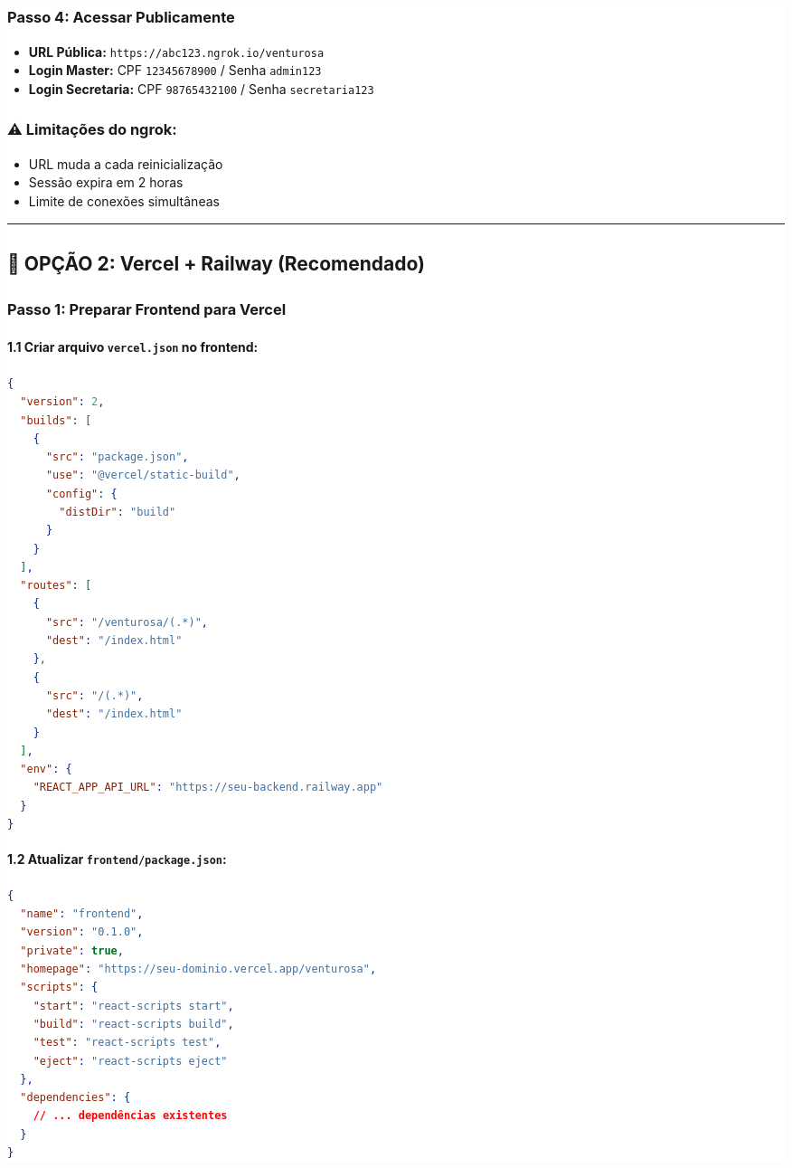 ### Passo 4: Acessar Publicamente
- **URL Pública:** `https://abc123.ngrok.io/venturosa`
- **Login Master:** CPF `12345678900` / Senha `admin123`
- **Login Secretaria:** CPF `98765432100` / Senha `secretaria123`

### ⚠️ Limitações do ngrok:
- URL muda a cada reinicialização
- Sessão expira em 2 horas
- Limite de conexões simultâneas

---

## 🚀 OPÇÃO 2: Vercel + Railway (Recomendado)

### Passo 1: Preparar Frontend para Vercel

#### 1.1 Criar arquivo `vercel.json` no frontend:
```json
{
  "version": 2,
  "builds": [
    {
      "src": "package.json",
      "use": "@vercel/static-build",
      "config": {
        "distDir": "build"
      }
    }
  ],
  "routes": [
    {
      "src": "/venturosa/(.*)",
      "dest": "/index.html"
    },
    {
      "src": "/(.*)",
      "dest": "/index.html"
    }
  ],
  "env": {
    "REACT_APP_API_URL": "https://seu-backend.railway.app"
  }
}
```

#### 1.2 Atualizar `frontend/package.json`:
```json
{
  "name": "frontend",
  "version": "0.1.0",
  "private": true,
  "homepage": "https://seu-dominio.vercel.app/venturosa",
  "scripts": {
    "start": "react-scripts start",
    "build": "react-scripts build",
    "test": "react-scripts test",
    "eject": "react-scripts eject"
  },
  "dependencies": {
    // ... dependências existentes
  }
}
```
